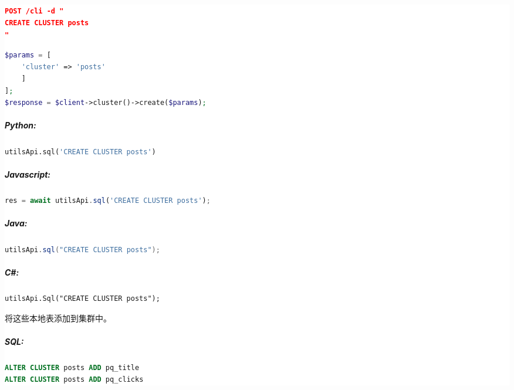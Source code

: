 

```json
POST /cli -d "
CREATE CLUSTER posts
"
```



```php
$params = [
    'cluster' => 'posts'
    ]
];
$response = $client->cluster()->create($params);
```

##### Python:



```python
utilsApi.sql('CREATE CLUSTER posts')
```

##### Javascript:



```javascript
res = await utilsApi.sql('CREATE CLUSTER posts');
```


##### Java:



```java
utilsApi.sql("CREATE CLUSTER posts");

```


##### C#:



```clike
utilsApi.Sql("CREATE CLUSTER posts");

```



将这些本地表添加到集群中。



##### SQL:



```sql
ALTER CLUSTER posts ADD pq_title
ALTER CLUSTER posts ADD pq_clicks
```
